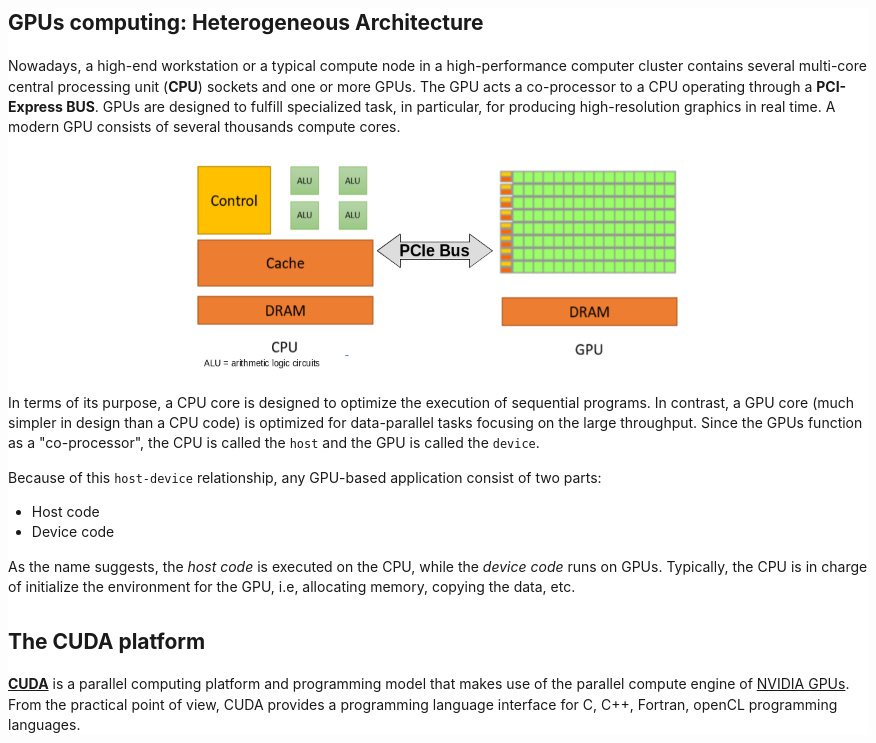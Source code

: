 ## GPUs computing: Heterogeneous Architecture

Nowadays, a high-end workstation or a typical compute node in a high-performance computer cluster contains several multi-core central processing unit (**CPU**) sockets and one or more GPUs. The GPU acts a co-processor to a CPU operating through a **PCI-Express BUS**. GPUs are designed to fulfill specialized task, in particular, for producing high-resolution graphics in real time. A modern GPU consists of several thousands compute cores.

<div align="center">
<img src="./GPU-transistor2.png" style="width: 500px;"/>
</div>


In terms of its purpose, a CPU core is designed to optimize the execution of sequential programs. In contrast, a GPU core (much simpler in design than a CPU code) is optimized for data-parallel tasks focusing on the large throughput. Since the GPUs function as a "co-processor", the CPU is called the ``host`` and the GPU is called the ``device``.

Because of this ``host-device`` relationship, any GPU-based application consist of two parts:

* Host code
* Device code

As the name suggests, the *host code* is executed on the CPU, while the *device code* runs on GPUs. Typically, the CPU is in charge of initialize the environment for the GPU, i.e, allocating memory, copying the data, etc. 

## The CUDA platform 

[**CUDA**](https://developer.nvidia.com/cuda-zone) is a parallel computing platform and programming model that makes use of the parallel compute engine of [NVIDIA GPUs](https://www.nvidia.com/en-us/shop/). From the practical point of view, CUDA provides a programming language interface for C, C++, Fortran, openCL programming languages. 

<div align="center">